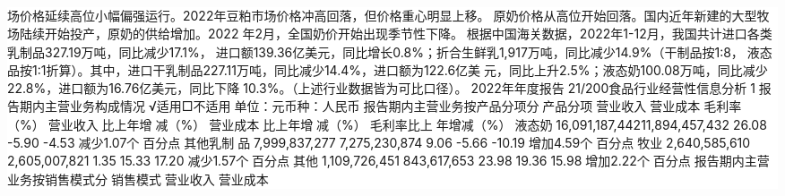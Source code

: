 场价格延续高位小幅偏强运行。2022年豆粕市场价格冲高回落，但价格重心明显上移。
原奶价格从高位开始回落。国内近年新建的大型牧场陆续开始投产，原奶的供给增加。2022
年2月，全国奶价开始出现季节性下降。
根据中国海关数据，2022年1-12月，我国共计进口各类乳制品327.19万吨，同比减少17.1%，
进口额139.36亿美元，同比增长0.8%；折合生鲜乳1,917万吨，同比减少14.9%（干制品按1:8，
液态品按1:1折算）。其中，进口干乳制品227.11万吨，同比减少14.4%，进口额为122.6亿美
元，同比上升2.5%；液态奶100.08万吨，同比减少22.8%，进口额为16.76亿美元，同比下降
10.3%。（上述行业数据皆为可比口径）。
2022年年度报告
21/200食品行业经营性信息分析
1
报告期内主营业务构成情况
√适用□不适用
单位：元币种：人民币
报告期内主营业务按产品分项分
产品分项
营业收入
营业成本
毛利率
（%）
营业收入
比上年增
减（%）
营业成本
比上年增
减（%）
毛利率比上
年增减（%）
液态奶
16,091,187,44211,894,457,432
26.08
-5.90
-4.53
减少1.07个
百分点
其他乳制
品
7,999,837,277
7,275,230,874
9.06
-5.66
-10.19
增加4.59个
百分点
牧业
2,640,585,610
2,605,007,821
1.35
15.33
17.20
减少1.57个
百分点
其他
1,109,726,451
843,617,653
23.98
19.36
15.98
增加2.22个
百分点
报告期内主营业务按销售模式分
销售模式
营业收入
营业成本